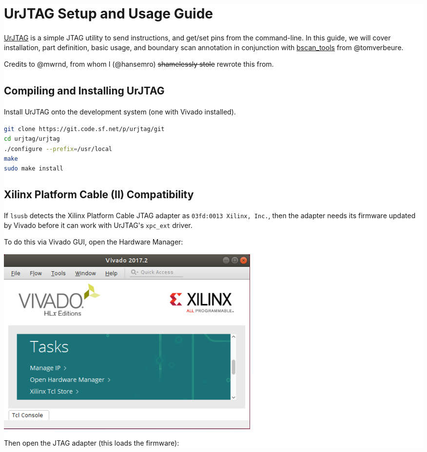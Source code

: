 UrJTAG Setup and Usage Guide
============================

[UrJTAG](http://www.urjtag.org/) is a simple JTAG utility to send instructions, and get/set pins
from the command-line. In this guide, we will cover installation, part definition, basic usage,
and boundary scan annotation in conjunction with
[bscan_tools](https://github.com/tomverbeure/bscan_tools) from @tomverbeure.

Credits to @mwrnd, from whom I (@hansemro) ~~shamelessly stole~~ rewrote this from.

## Compiling and Installing UrJTAG

Install UrJTAG onto the development system (one with Vivado installed).

```bash
git clone https://git.code.sf.net/p/urjtag/git
cd urjtag/urjtag
./configure --prefix=/usr/local
make
sudo make install
```

## Xilinx Platform Cable (II) Compatibility

If `lsusb` detects the Xilinx Platform Cable JTAG adapter as `03fd:0013 Xilinx, Inc.`, then the
adapter needs its firmware updated by Vivado before it can work with UrJTAG's `xpc_ext` driver.

To do this via Vivado GUI, open the Hardware Manager:

![](./static/open_hw_manager.png)

Then open the JTAG adapter (this loads the firmware):
